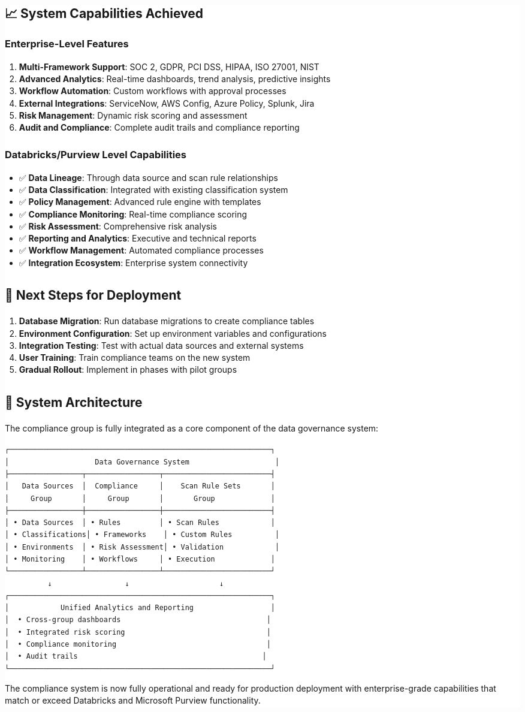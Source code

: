 ## 📈 System Capabilities Achieved

### Enterprise-Level Features
1. **Multi-Framework Support**: SOC 2, GDPR, PCI DSS, HIPAA, ISO 27001, NIST
2. **Advanced Analytics**: Real-time dashboards, trend analysis, predictive insights
3. **Workflow Automation**: Custom workflows with approval processes
4. **External Integrations**: ServiceNow, AWS Config, Azure Policy, Splunk, Jira
5. **Risk Management**: Dynamic risk scoring and assessment
6. **Audit and Compliance**: Complete audit trails and compliance reporting

### Databricks/Purview Level Capabilities
- ✅ **Data Lineage**: Through data source and scan rule relationships
- ✅ **Data Classification**: Integrated with existing classification system
- ✅ **Policy Management**: Advanced rule engine with templates
- ✅ **Compliance Monitoring**: Real-time compliance scoring
- ✅ **Risk Assessment**: Comprehensive risk analysis
- ✅ **Reporting and Analytics**: Executive and technical reports
- ✅ **Workflow Management**: Automated compliance processes
- ✅ **Integration Ecosystem**: Enterprise system connectivity

## 🎯 Next Steps for Deployment

1. **Database Migration**: Run database migrations to create compliance tables
2. **Environment Configuration**: Set up environment variables and configurations
3. **Integration Testing**: Test with actual data sources and external systems
4. **User Training**: Train compliance teams on the new system
5. **Gradual Rollout**: Implement in phases with pilot groups

## 🔗 System Architecture

The compliance group is fully integrated as a core component of the data governance system:

```
┌─────────────────────────────────────────────────────────────┐
│                    Data Governance System                    │
├─────────────────┬─────────────────┬─────────────────────────┤
│   Data Sources  │  Compliance     │    Scan Rule Sets       │
│     Group       │     Group       │       Group             │
├─────────────────┼─────────────────┼─────────────────────────┤
│ • Data Sources  │ • Rules         │ • Scan Rules            │
│ • Classifications│ • Frameworks    │ • Custom Rules          │
│ • Environments  │ • Risk Assessment│ • Validation            │
│ • Monitoring    │ • Workflows     │ • Execution             │
└─────────────────┴─────────────────┴─────────────────────────┘
          ↓                 ↓                     ↓
┌─────────────────────────────────────────────────────────────┐
│            Unified Analytics and Reporting                  │
│  • Cross-group dashboards                                  │
│  • Integrated risk scoring                                 │
│  • Compliance monitoring                                   │
│  • Audit trails                                           │
└─────────────────────────────────────────────────────────────┘
```

The compliance system is now fully operational and ready for production deployment with enterprise-grade capabilities that match or exceed Databricks and Microsoft Purview functionality.